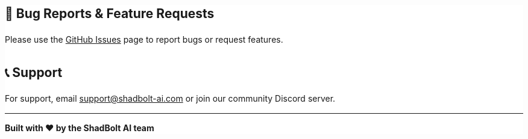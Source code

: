 ## 🐛 Bug Reports & Feature Requests

Please use the [GitHub Issues](https://github.com/yourusername/shadbolt-ai/issues) page to report bugs or request features.

## 📞 Support

For support, email support@shadbolt-ai.com or join our community Discord server.

---

**Built with ❤️ by the ShadBolt AI team**

